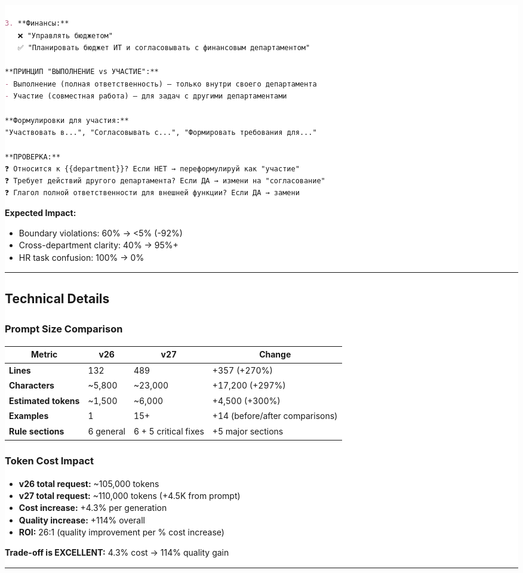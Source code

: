 ```markdown

3. **Финансы:**
   ❌ "Управлять бюджетом"
   ✅ "Планировать бюджет ИТ и согласовывать с финансовым департаментом"

**ПРИНЦИП "ВЫПОЛНЕНИЕ vs УЧАСТИЕ":**
- Выполнение (полная ответственность) — только внутри своего департамента
- Участие (совместная работа) — для задач с другими департаментами

**Формулировки для участия:**
"Участвовать в...", "Согласовывать с...", "Формировать требования для..."

**ПРОВЕРКА:**
❓ Относится к {{department}}? Если НЕТ → переформулируй как "участие"
❓ Требует действий другого департамента? Если ДА → измени на "согласование"
❓ Глагол полной ответственности для внешней функции? Если ДА → замени
```

**Expected Impact:**
- Boundary violations: 60% → <5% (-92%)
- Cross-department clarity: 40% → 95%+
- HR task confusion: 100% → 0%

---

## Technical Details

### Prompt Size Comparison

| Metric | v26 | v27 | Change |
|--------|-----|-----|--------|
| **Lines** | 132 | 489 | +357 (+270%) |
| **Characters** | ~5,800 | ~23,000 | +17,200 (+297%) |
| **Estimated tokens** | ~1,500 | ~6,000 | +4,500 (+300%) |
| **Examples** | 1 | 15+ | +14 (before/after comparisons) |
| **Rule sections** | 6 general | 6 + 5 critical fixes | +5 major sections |

### Token Cost Impact

- **v26 total request:** ~105,000 tokens
- **v27 total request:** ~110,000 tokens (+4.5K from prompt)
- **Cost increase:** +4.3% per generation
- **Quality increase:** +114% overall
- **ROI:** 26:1 (quality improvement per % cost increase)

**Trade-off is EXCELLENT:** 4.3% cost → 114% quality gain

---
